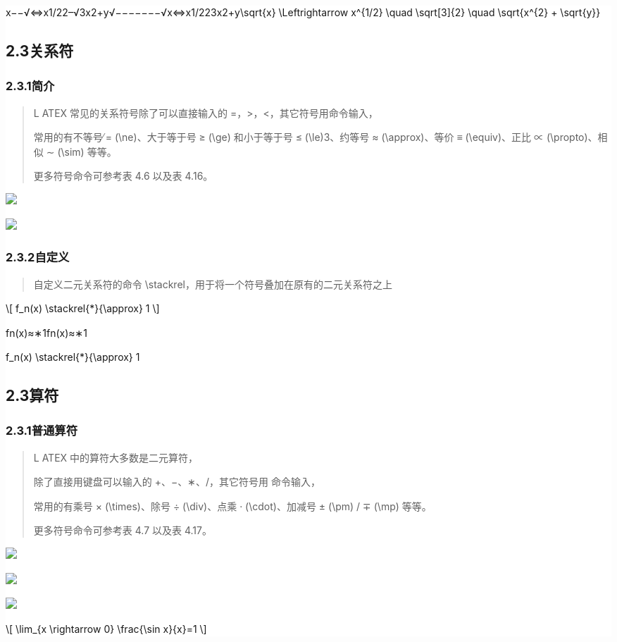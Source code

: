 x−−√⇔x1/22–√3x2+y√−−−−−−−√x⇔x1/223x2+y\\sqrt{x} \\Leftrightarrow x^{1/2} \\quad \\sqrt\[3\]{2} \\quad \\sqrt{x^{2} + \\sqrt{y}}

2.3关系符
------

### 2.3.1简介

> L ATEX 常见的关系符号除了可以直接输入的 =，>，<，其它符号用命令输入，
> 
> 常用的有不等号 ̸= (\\ne)、大于等于号 ≥ (\\ge) 和小于等于号 ≤ (\\le)3、约等号 ≈ (\\approx)、等价 ≡ (\\equiv)、正比 ∝ (\\propto)、相似 ∼ (\\sim) 等等。
> 
> 更多符号命令可参考表 4.6 以及表 4.16。 

 ![](https://img2018.cnblogs.com/blog/1427277/201908/1427277-20190828191155567-797376017.png)

![](https://img2018.cnblogs.com/blog/1427277/201908/1427277-20190828191259424-1253218160.png)

### 2.3.2自定义

>  自定义二元关系符的命令 \\stackrel，用于将一个符号叠加在原有的二元关系符之上

\\\[ 
f\_n(x) \\stackrel{\*}{\\approx} 1 
\\\]

fn(x)≈∗1fn(x)≈∗1

f\_n(x) \\stackrel{\*}{\\approx} 1

2.3算符
-----

### 2.3.1普通算符

> L ATEX 中的算符大多数是二元算符，
> 
> 除了直接用键盘可以输入的 +、−、∗、/，其它符号用 命令输入，
> 
> 常用的有乘号 × (\\times)、除号 ÷ (\\div)、点乘 · (\\cdot)、加减号 ± (\\pm) / ∓ (\\mp) 等等。
> 
> 更多符号命令可参考表 4.7 以及表 4.17。 

![](https://img2018.cnblogs.com/blog/1427277/201908/1427277-20190828211417416-1827532511.png)

![](https://img2018.cnblogs.com/blog/1427277/201908/1427277-20190828211516148-1946949135.png)

![](https://img2018.cnblogs.com/blog/1427277/201908/1427277-20190828211855481-1785149548.png)

\\\[
    \\lim\_{x \\rightarrow 0} 
    \\frac{\\sin x}{x}=1
\\\]
